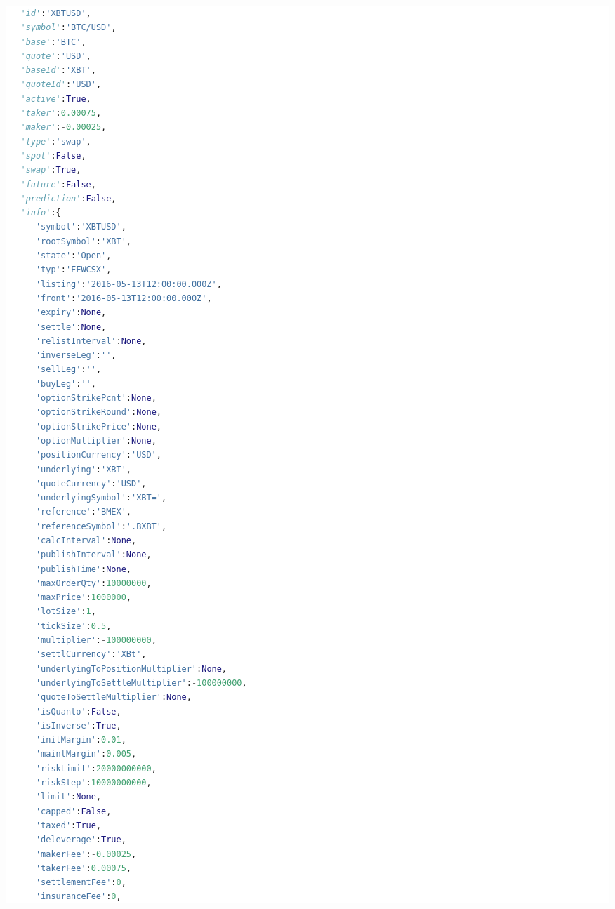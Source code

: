```python
   'id':'XBTUSD',
   'symbol':'BTC/USD',
   'base':'BTC',
   'quote':'USD',
   'baseId':'XBT',
   'quoteId':'USD',
   'active':True,
   'taker':0.00075,
   'maker':-0.00025,
   'type':'swap',
   'spot':False,
   'swap':True,
   'future':False,
   'prediction':False,
   'info':{  
      'symbol':'XBTUSD',
      'rootSymbol':'XBT',
      'state':'Open',
      'typ':'FFWCSX',
      'listing':'2016-05-13T12:00:00.000Z',
      'front':'2016-05-13T12:00:00.000Z',
      'expiry':None,
      'settle':None,
      'relistInterval':None,
      'inverseLeg':'',
      'sellLeg':'',
      'buyLeg':'',
      'optionStrikePcnt':None,
      'optionStrikeRound':None,
      'optionStrikePrice':None,
      'optionMultiplier':None,
      'positionCurrency':'USD',
      'underlying':'XBT',
      'quoteCurrency':'USD',
      'underlyingSymbol':'XBT=',
      'reference':'BMEX',
      'referenceSymbol':'.BXBT',
      'calcInterval':None,
      'publishInterval':None,
      'publishTime':None,
      'maxOrderQty':10000000,
      'maxPrice':1000000,
      'lotSize':1,
      'tickSize':0.5,
      'multiplier':-100000000,
      'settlCurrency':'XBt',
      'underlyingToPositionMultiplier':None,
      'underlyingToSettleMultiplier':-100000000,
      'quoteToSettleMultiplier':None,
      'isQuanto':False,
      'isInverse':True,
      'initMargin':0.01,
      'maintMargin':0.005,
      'riskLimit':20000000000,
      'riskStep':10000000000,
      'limit':None,
      'capped':False,
      'taxed':True,
      'deleverage':True,
      'makerFee':-0.00025,
      'takerFee':0.00075,
      'settlementFee':0,
      'insuranceFee':0,
```